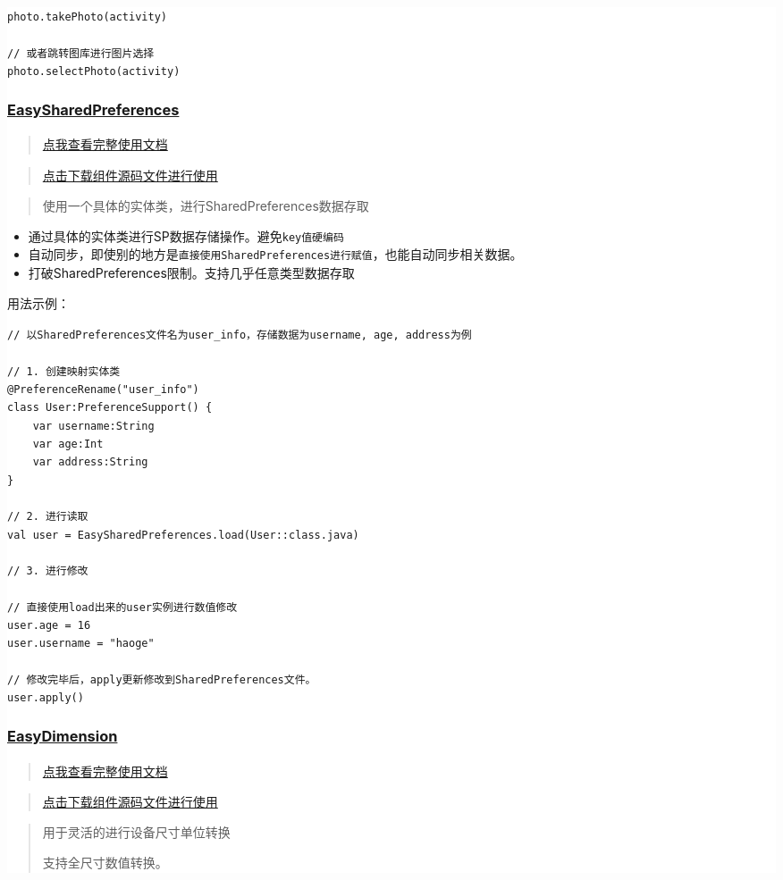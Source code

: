 ```
photo.takePhoto(activity)

// 或者跳转图库进行图片选择
photo.selectPhoto(activity)
```

### [EasySharedPreferences](./EasySharedPreferences.md)

> [点我查看完整使用文档](./EasySharedPreferences.md)

> [点击下载组件源码文件进行使用](https://raw.githubusercontent.com/yjfnypeu/EasyAndroid/master/utils/src/main/java/com/haoge/easyandroid/easy/EasySharedPreferences.kt)

> 使用一个具体的实体类，进行SharedPreferences数据存取

- 通过具体的实体类进行SP数据存储操作。避免`key值硬编码`
- 自动同步，即使别的地方是`直接使用SharedPreferences进行赋值`，也能自动同步相关数据。
- 打破SharedPreferences限制。支持几乎任意类型数据存取

用法示例：

```
// 以SharedPreferences文件名为user_info，存储数据为username, age, address为例

// 1. 创建映射实体类
@PreferenceRename("user_info")
class User:PreferenceSupport() {
    var username:String
    var age:Int
    var address:String
}

// 2. 进行读取
val user = EasySharedPreferences.load(User::class.java)

// 3. 进行修改

// 直接使用load出来的user实例进行数值修改
user.age = 16
user.username = "haoge"

// 修改完毕后，apply更新修改到SharedPreferences文件。
user.apply()
```

### [EasyDimension](./EasyDimension.md)

> [点我查看完整使用文档](./EasyDimension.md)

> [点击下载组件源码文件进行使用](https://raw.githubusercontent.com/yjfnypeu/EasyAndroid/master/utils/src/main/java/com/haoge/easyandroid/easy/EasyDimension.kt)

> 用于灵活的进行设备尺寸单位转换
> 
> 支持全尺寸数值转换。
